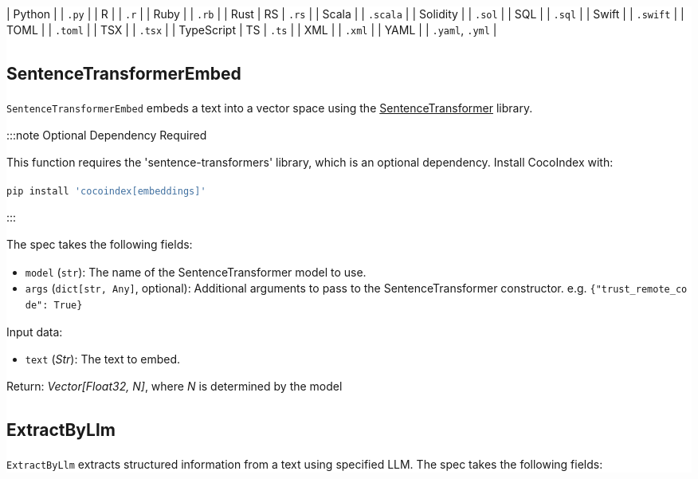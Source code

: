 | Python | | `.py` |
| R | | `.r` |
| Ruby | | `.rb` |
| Rust | RS | `.rs` |
| Scala | | `.scala` |
| Solidity | | `.sol` |
| SQL | | `.sql` |
| Swift | | `.swift` |
| TOML | | `.toml` |
| TSX | | `.tsx` |
| TypeScript | TS | `.ts` |
| XML | | `.xml` |
| YAML | | `.yaml`, `.yml` |



## SentenceTransformerEmbed

`SentenceTransformerEmbed` embeds a text into a vector space using the [SentenceTransformer](https://huggingface.co/sentence-transformers) library.

:::note Optional Dependency Required

This function requires the 'sentence-transformers' library, which is an optional dependency. Install CocoIndex with:

```bash
pip install 'cocoindex[embeddings]'
```
:::

The spec takes the following fields:

*   `model` (`str`): The name of the SentenceTransformer model to use.
*   `args` (`dict[str, Any]`, optional): Additional arguments to pass to the SentenceTransformer constructor. e.g. `{"trust_remote_code": True}`

Input data:

*   `text` (*Str*): The text to embed.

Return: *Vector[Float32, N]*, where *N* is determined by the model

## ExtractByLlm

`ExtractByLlm` extracts structured information from a text using specified LLM. The spec takes the following fields:
